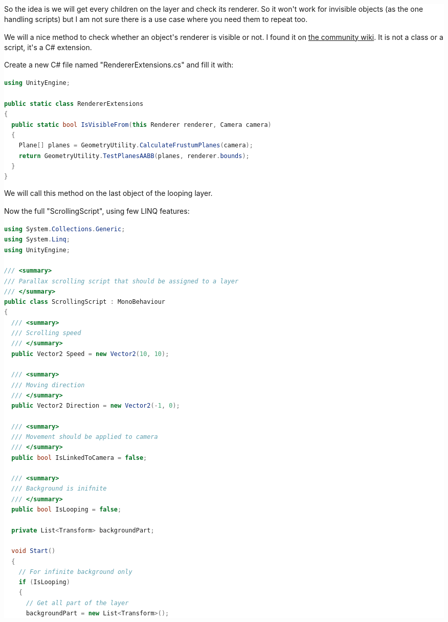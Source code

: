 So the idea is we will get every children on the layer and check its renderer. So it won't work for invisible objects (as the one handling scripts) but I am not sure there is a use case where you need them to repeat too.

We will a nice method to check whether an object's renderer is visible or not. I found it on [the community wiki](http://wiki.unity3d.com/index.php?title=IsVisibleFrom). It is not a class or a script, it's a C# extension.

Create a new C# file named "RendererExtensions.cs" and fill it with:
`````csharp
using UnityEngine;

public static class RendererExtensions
{
  public static bool IsVisibleFrom(this Renderer renderer, Camera camera)
  {
    Plane[] planes = GeometryUtility.CalculateFrustumPlanes(camera);
    return GeometryUtility.TestPlanesAABB(planes, renderer.bounds);
  }
}
`````

We will call this method on the last object of the looping layer.

Now the full "ScrollingScript", using few LINQ features:

`````csharp
using System.Collections.Generic;
using System.Linq;
using UnityEngine;

/// <summary>
/// Parallax scrolling script that should be assigned to a layer
/// </summary>
public class ScrollingScript : MonoBehaviour
{
  /// <summary>
  /// Scrolling speed
  /// </summary>
  public Vector2 Speed = new Vector2(10, 10);

  /// <summary>
  /// Moving direction
  /// </summary>
  public Vector2 Direction = new Vector2(-1, 0);

  /// <summary>
  /// Movement should be applied to camera
  /// </summary>
  public bool IsLinkedToCamera = false;

  /// <summary>
  /// Background is inifnite
  /// </summary>
  public bool IsLooping = false;

  private List<Transform> backgroundPart;

  void Start()
  {
    // For infinite background only
    if (IsLooping)
    {
      // Get all part of the layer
      backgroundPart = new List<Transform>();

`````